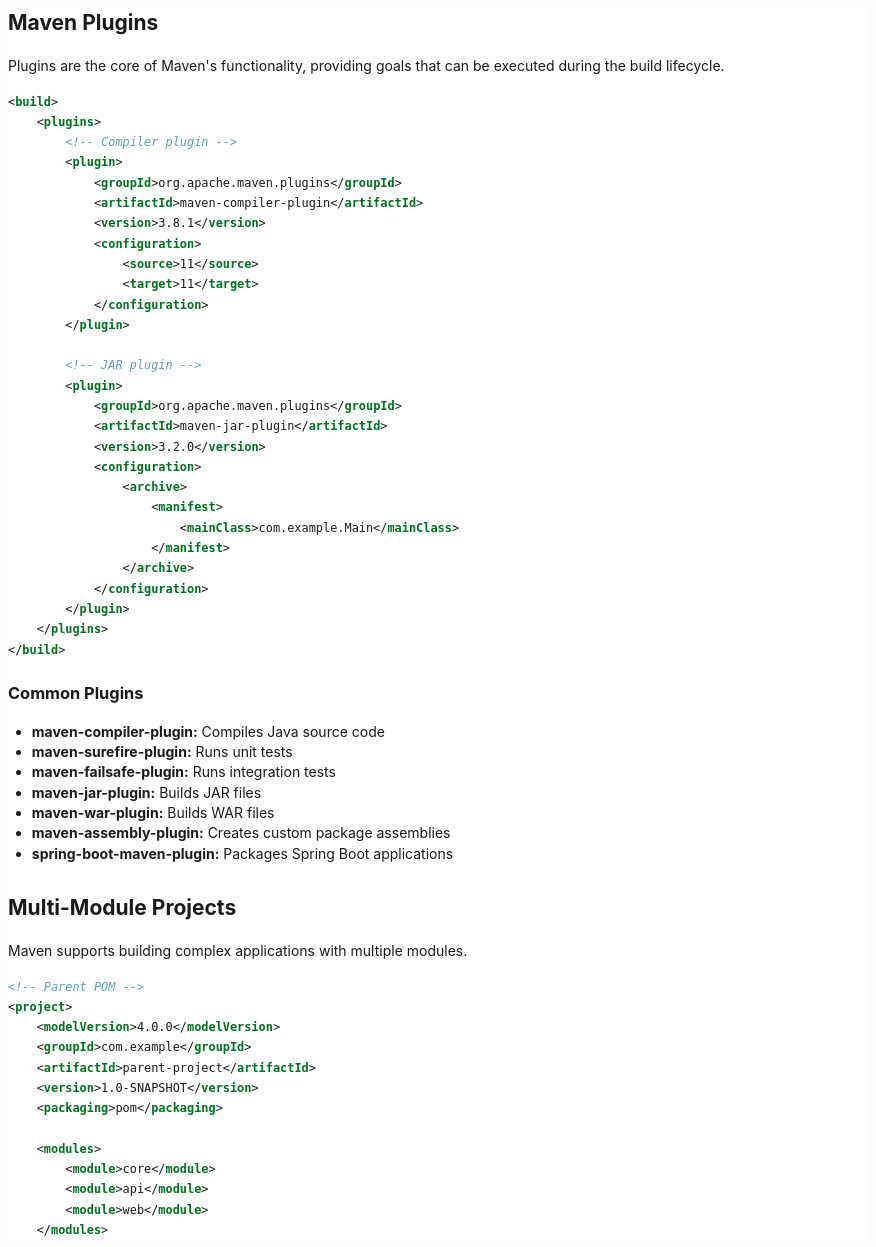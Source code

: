 ## Maven Plugins

Plugins are the core of Maven's functionality, providing goals that can be executed during the build lifecycle.

```xml
<build>
    <plugins>
        <!-- Compiler plugin -->
        <plugin>
            <groupId>org.apache.maven.plugins</groupId>
            <artifactId>maven-compiler-plugin</artifactId>
            <version>3.8.1</version>
            <configuration>
                <source>11</source>
                <target>11</target>
            </configuration>
        </plugin>
        
        <!-- JAR plugin -->
        <plugin>
            <groupId>org.apache.maven.plugins</groupId>
            <artifactId>maven-jar-plugin</artifactId>
            <version>3.2.0</version>
            <configuration>
                <archive>
                    <manifest>
                        <mainClass>com.example.Main</mainClass>
                    </manifest>
                </archive>
            </configuration>
        </plugin>
    </plugins>
</build>
```

### Common Plugins

- **maven-compiler-plugin:** Compiles Java source code
- **maven-surefire-plugin:** Runs unit tests
- **maven-failsafe-plugin:** Runs integration tests
- **maven-jar-plugin:** Builds JAR files
- **maven-war-plugin:** Builds WAR files
- **maven-assembly-plugin:** Creates custom package assemblies
- **spring-boot-maven-plugin:** Packages Spring Boot applications

## Multi-Module Projects

Maven supports building complex applications with multiple modules.

```xml
<!-- Parent POM -->
<project>
    <modelVersion>4.0.0</modelVersion>
    <groupId>com.example</groupId>
    <artifactId>parent-project</artifactId>
    <version>1.0-SNAPSHOT</version>
    <packaging>pom</packaging>
    
    <modules>
        <module>core</module>
        <module>api</module>
        <module>web</module>
    </modules>
```